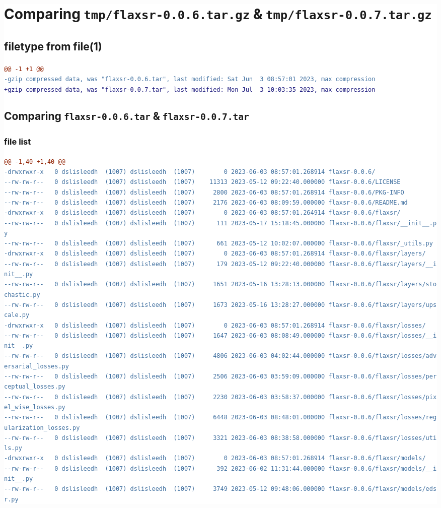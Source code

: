 # Comparing `tmp/flaxsr-0.0.6.tar.gz` & `tmp/flaxsr-0.0.7.tar.gz`

## filetype from file(1)

```diff
@@ -1 +1 @@
-gzip compressed data, was "flaxsr-0.0.6.tar", last modified: Sat Jun  3 08:57:01 2023, max compression
+gzip compressed data, was "flaxsr-0.0.7.tar", last modified: Mon Jul  3 10:03:35 2023, max compression
```

## Comparing `flaxsr-0.0.6.tar` & `flaxsr-0.0.7.tar`

### file list

```diff
@@ -1,40 +1,40 @@
-drwxrwxr-x   0 dslisleedh  (1007) dslisleedh  (1007)        0 2023-06-03 08:57:01.268914 flaxsr-0.0.6/
--rw-rw-r--   0 dslisleedh  (1007) dslisleedh  (1007)    11313 2023-05-12 09:22:40.000000 flaxsr-0.0.6/LICENSE
--rw-rw-r--   0 dslisleedh  (1007) dslisleedh  (1007)     2800 2023-06-03 08:57:01.268914 flaxsr-0.0.6/PKG-INFO
--rw-rw-r--   0 dslisleedh  (1007) dslisleedh  (1007)     2176 2023-06-03 08:09:59.000000 flaxsr-0.0.6/README.md
-drwxrwxr-x   0 dslisleedh  (1007) dslisleedh  (1007)        0 2023-06-03 08:57:01.264914 flaxsr-0.0.6/flaxsr/
--rw-rw-r--   0 dslisleedh  (1007) dslisleedh  (1007)      111 2023-05-17 15:18:45.000000 flaxsr-0.0.6/flaxsr/__init__.py
--rw-rw-r--   0 dslisleedh  (1007) dslisleedh  (1007)      661 2023-05-12 10:02:07.000000 flaxsr-0.0.6/flaxsr/_utils.py
-drwxrwxr-x   0 dslisleedh  (1007) dslisleedh  (1007)        0 2023-06-03 08:57:01.268914 flaxsr-0.0.6/flaxsr/layers/
--rw-rw-r--   0 dslisleedh  (1007) dslisleedh  (1007)      179 2023-05-12 09:22:40.000000 flaxsr-0.0.6/flaxsr/layers/__init__.py
--rw-rw-r--   0 dslisleedh  (1007) dslisleedh  (1007)     1651 2023-05-16 13:28:13.000000 flaxsr-0.0.6/flaxsr/layers/stochastic.py
--rw-rw-r--   0 dslisleedh  (1007) dslisleedh  (1007)     1673 2023-05-16 13:28:27.000000 flaxsr-0.0.6/flaxsr/layers/upscale.py
-drwxrwxr-x   0 dslisleedh  (1007) dslisleedh  (1007)        0 2023-06-03 08:57:01.268914 flaxsr-0.0.6/flaxsr/losses/
--rw-rw-r--   0 dslisleedh  (1007) dslisleedh  (1007)     1647 2023-06-03 08:08:49.000000 flaxsr-0.0.6/flaxsr/losses/__init__.py
--rw-rw-r--   0 dslisleedh  (1007) dslisleedh  (1007)     4806 2023-06-03 04:02:44.000000 flaxsr-0.0.6/flaxsr/losses/adversarial_losses.py
--rw-rw-r--   0 dslisleedh  (1007) dslisleedh  (1007)     2506 2023-06-03 03:59:09.000000 flaxsr-0.0.6/flaxsr/losses/perceptual_losses.py
--rw-rw-r--   0 dslisleedh  (1007) dslisleedh  (1007)     2230 2023-06-03 03:58:37.000000 flaxsr-0.0.6/flaxsr/losses/pixel_wise_losses.py
--rw-rw-r--   0 dslisleedh  (1007) dslisleedh  (1007)     6448 2023-06-03 08:48:01.000000 flaxsr-0.0.6/flaxsr/losses/regularization_losses.py
--rw-rw-r--   0 dslisleedh  (1007) dslisleedh  (1007)     3321 2023-06-03 08:38:58.000000 flaxsr-0.0.6/flaxsr/losses/utils.py
-drwxrwxr-x   0 dslisleedh  (1007) dslisleedh  (1007)        0 2023-06-03 08:57:01.268914 flaxsr-0.0.6/flaxsr/models/
--rw-rw-r--   0 dslisleedh  (1007) dslisleedh  (1007)      392 2023-06-02 11:31:44.000000 flaxsr-0.0.6/flaxsr/models/__init__.py
--rw-rw-r--   0 dslisleedh  (1007) dslisleedh  (1007)     3749 2023-05-12 09:48:06.000000 flaxsr-0.0.6/flaxsr/models/edsr.py
```